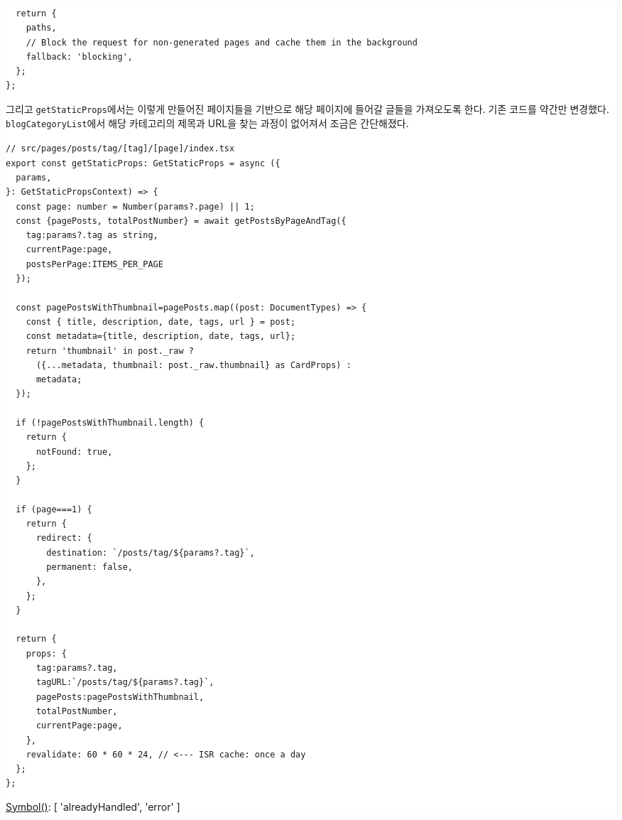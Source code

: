 ```tsx
  return {
    paths,
    // Block the request for non-generated pages and cache them in the background
    fallback: 'blocking',
  };
};
```

그리고 `getStaticProps`에서는 이렇게 만들어진 페이지들을 기반으로 해당 페이지에 들어갈 글들을 가져오도록 한다. 기존 코드를 약간만 변경했다. `blogCategoryList`에서 해당 카테고리의 제목과 URL을 찾는 과정이 없어져서 조금은 간단해졌다.

```tsx
// src/pages/posts/tag/[tag]/[page]/index.tsx
export const getStaticProps: GetStaticProps = async ({
  params,
}: GetStaticPropsContext) => {
  const page: number = Number(params?.page) || 1;
  const {pagePosts, totalPostNumber} = await getPostsByPageAndTag({
    tag:params?.tag as string,
    currentPage:page,
    postsPerPage:ITEMS_PER_PAGE
  });

  const pagePostsWithThumbnail=pagePosts.map((post: DocumentTypes) => {
    const { title, description, date, tags, url } = post;
    const metadata={title, description, date, tags, url};
    return 'thumbnail' in post._raw ? 
      ({...metadata, thumbnail: post._raw.thumbnail} as CardProps) :
      metadata;
  });

  if (!pagePostsWithThumbnail.length) {
    return {
      notFound: true,
    };
  }
  
  if (page===1) {
    return {
      redirect: {
        destination: `/posts/tag/${params?.tag}`,
        permanent: false,
      },
    };
  }

  return {
    props: {
      tag:params?.tag,
      tagURL:`/posts/tag/${params?.tag}`,
      pagePosts:pagePostsWithThumbnail,
      totalPostNumber,
      currentPage:page,
    },
    revalidate: 60 * 60 * 24, // <--- ISR cache: once a day
  };
};
```


  [Symbol()]: {
  [Symbol()]: [ 'alreadyHandled', 'error' ]